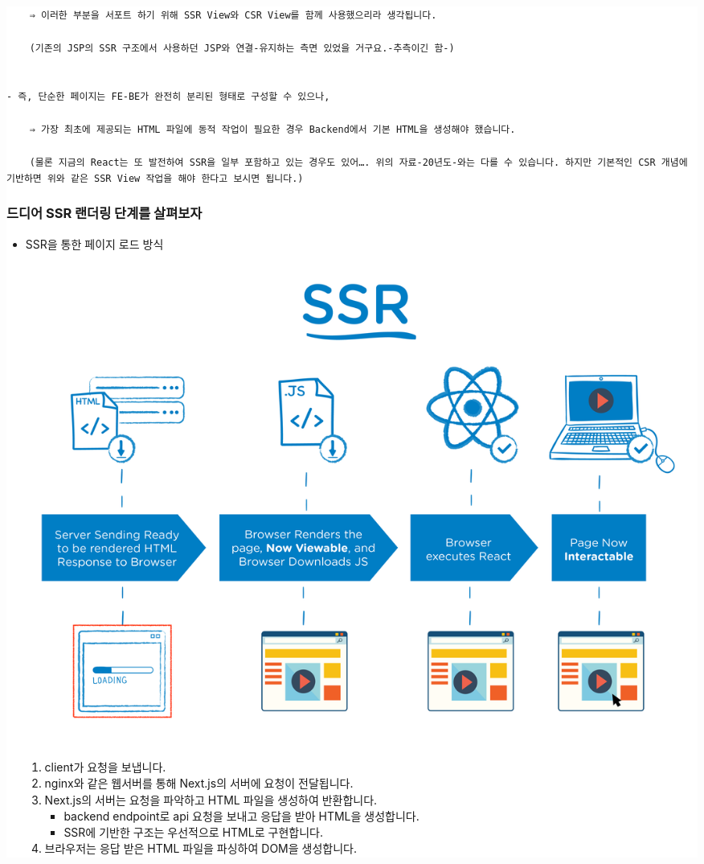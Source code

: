         ⇒ 이러한 부분을 서포트 하기 위해 SSR View와 CSR View를 함께 사용했으리라 생각됩니다.
        
        (기존의 JSP의 SSR 구조에서 사용하던 JSP와 연결-유지하는 측면 있었을 거구요.-추측이긴 함-)
        
    
    - 즉, 단순한 페이지는 FE-BE가 완전히 분리된 형태로 구성할 수 있으나,
        
        ⇒ 가장 최초에 제공되는 HTML 파일에 동적 작업이 필요한 경우 Backend에서 기본 HTML을 생성해야 했습니다.
        
        (물론 지금의 React는 또 발전하여 SSR을 일부 포함하고 있는 경우도 있어…. 위의 자료-20년도-와는 다를 수 있습니다. 하지만 기본적인 CSR 개념에 기반하면 위와 같은 SSR View 작업을 해야 한다고 보시면 됩니다.)
        
    

### 드디어 SSR 랜더링 단계를 살펴보자

- SSR을 통한 페이지 로드 방식
    
    ![Untitled](image/Untitled%203.png)
    
    1. client가 요청을 보냅니다.
    2. nginx와 같은 웹서버를 통해 Next.js의 서버에 요청이 전달됩니다.
    3. Next.js의 서버는 요청을 파악하고 HTML 파일을 생성하여 반환합니다.
        - backend endpoint로 api 요청을 보내고 응답을 받아 HTML을 생성합니다.
        - SSR에 기반한 구조는 우선적으로 HTML로 구현합니다.
    4. 브라우저는 응답 받은 HTML 파일을 파싱하여 DOM을 생성합니다.
        